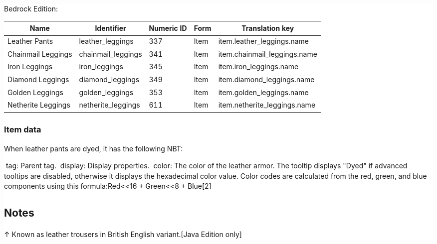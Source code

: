 Bedrock Edition:

| Name               | Identifier         | Numeric ID | Form | Translation key              |
|--------------------|--------------------|------------|------|------------------------------|
| Leather Pants      | leather_leggings   | 337        | Item | item.leather_leggings.name   |
| Chainmail Leggings | chainmail_leggings | 341        | Item | item.chainmail_leggings.name |
| Iron Leggings      | iron_leggings      | 345        | Item | item.iron_leggings.name      |
| Diamond Leggings   | diamond_leggings   | 349        | Item | item.diamond_leggings.name   |
| Golden Leggings    | golden_leggings    | 353        | Item | item.golden_leggings.name    |
| Netherite Leggings | netherite_leggings | 611        | Item | item.netherite_leggings.name |

### Item data
When leather pants are dyed, it has the following NBT:


 tag: Parent tag.
 display: Display properties.
 color: The color of the leather armor. The tooltip displays "Dyed" if advanced tooltips are disabled, otherwise it displays the hexadecimal color value. Color codes are calculated from the red, green, and blue components using this formula:Red<<16 + Green<<8 + Blue[2]

## Notes

↑ Known as leather trousers in British English variant.‌[Java Edition  only]


